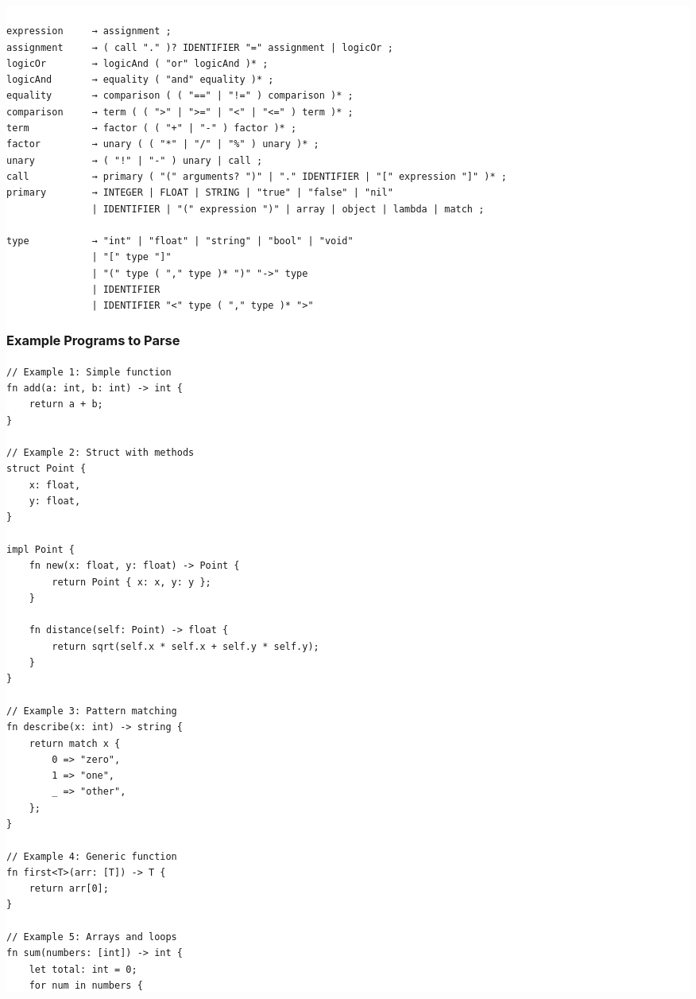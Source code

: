 ```

expression     → assignment ;
assignment     → ( call "." )? IDENTIFIER "=" assignment | logicOr ;
logicOr        → logicAnd ( "or" logicAnd )* ;
logicAnd       → equality ( "and" equality )* ;
equality       → comparison ( ( "==" | "!=" ) comparison )* ;
comparison     → term ( ( ">" | ">=" | "<" | "<=" ) term )* ;
term           → factor ( ( "+" | "-" ) factor )* ;
factor         → unary ( ( "*" | "/" | "%" ) unary )* ;
unary          → ( "!" | "-" ) unary | call ;
call           → primary ( "(" arguments? ")" | "." IDENTIFIER | "[" expression "]" )* ;
primary        → INTEGER | FLOAT | STRING | "true" | "false" | "nil"
               | IDENTIFIER | "(" expression ")" | array | object | lambda | match ;

type           → "int" | "float" | "string" | "bool" | "void"
               | "[" type "]"
               | "(" type ( "," type )* ")" "->" type
               | IDENTIFIER
               | IDENTIFIER "<" type ( "," type )* ">"
```

### Example Programs to Parse

```
// Example 1: Simple function
fn add(a: int, b: int) -> int {
    return a + b;
}

// Example 2: Struct with methods
struct Point {
    x: float,
    y: float,
}

impl Point {
    fn new(x: float, y: float) -> Point {
        return Point { x: x, y: y };
    }
    
    fn distance(self: Point) -> float {
        return sqrt(self.x * self.x + self.y * self.y);
    }
}

// Example 3: Pattern matching
fn describe(x: int) -> string {
    return match x {
        0 => "zero",
        1 => "one",
        _ => "other",
    };
}

// Example 4: Generic function
fn first<T>(arr: [T]) -> T {
    return arr[0];
}

// Example 5: Arrays and loops
fn sum(numbers: [int]) -> int {
    let total: int = 0;
    for num in numbers {
```